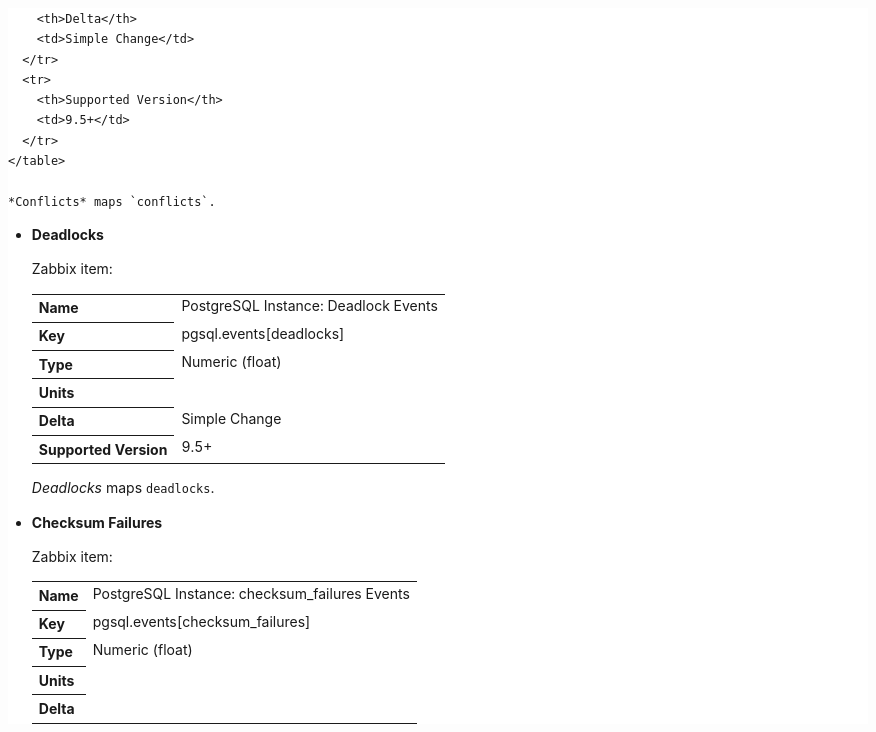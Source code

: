         <th>Delta</th>
        <td>Simple Change</td>
      </tr>
      <tr>
        <th>Supported Version</th>
        <td>9.5+</td>
      </tr>
    </table>

    *Conflicts* maps `conflicts`.


- **Deadlocks**  
   
    Zabbix item:  
    <table>
      <tr>
        <th>Name</th>
        <td>PostgreSQL Instance: Deadlock Events</td>
      </tr>
      <tr>
        <th>Key</th>
        <td>pgsql.events[deadlocks]</td>
      </tr>
      <tr>
        <th>Type</th>
        <td>Numeric (float)</td>
      </tr>
      <tr>
        <th>Units</th>
        <td></td>
      </tr>
      <tr>
        <th>Delta</th>
        <td>Simple Change</td>
      </tr>
      <tr>
        <th>Supported Version</th>
        <td>9.5+</td>
      </tr>
    </table>

    *Deadlocks* maps `deadlocks`.


- **Checksum Failures**  
   
    Zabbix item:  
    <table>
      <tr>
        <th>Name</th>
        <td>PostgreSQL Instance: checksum_failures Events</td>
      </tr>
      <tr>
        <th>Key</th>
        <td>pgsql.events[checksum_failures]</td>
      </tr>
      <tr>
        <th>Type</th>
        <td>Numeric (float)</td>
      </tr>
      <tr>
        <th>Units</th>
        <td></td>
      </tr>
      <tr>
        <th>Delta</th>